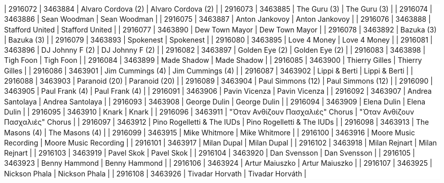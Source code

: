| 2916072 | 3463884 | Alvaro Cordova (2) | Alvaro Cordova (2) |
| 2916073 | 3463885 | The Guru (3) | The Guru (3) |
| 2916074 | 3463886 | Sean Woodman | Sean Woodman |
| 2916075 | 3463887 | Anton Jankovoy | Anton Jankovoy |
| 2916076 | 3463888 | Stafford United | Stafford United |
| 2916077 | 3463890 | Dew Town Mayor | Dew Town Mayor |
| 2916078 | 3463892 | Bazuka (3) | Bazuka (3) |
| 2916079 | 3463893 | Spokenest | Spokenest |
| 2916080 | 3463895 | Love 4 Money | Love 4 Money |
| 2916081 | 3463896 | DJ Johnny F (2) | DJ Johnny F (2) |
| 2916082 | 3463897 | Golden Eye (2) | Golden Eye (2) |
| 2916083 | 3463898 | Tigh Foon | Tigh Foon |
| 2916084 | 3463899 | Made Shadow | Made Shadow |
| 2916085 | 3463900 | Thierry Gilles | Thierry Gilles |
| 2916086 | 3463901 | Jim Cummings (4) | Jim Cummings (4) |
| 2916087 | 3463902 | Lippi & Berti | Lippi & Berti |
| 2916088 | 3463903 | Paranoid (20) | Paranoid (20) |
| 2916089 | 3463904 | Paul Simmons (12) | Paul Simmons (12) |
| 2916090 | 3463905 | Paul Frank (4) | Paul Frank (4) |
| 2916091 | 3463906 | Pavin Vicenza | Pavin Vicenza |
| 2916092 | 3463907 | Andrea Santolaya | Andrea Santolaya |
| 2916093 | 3463908 | George Dulin | George Dulin |
| 2916094 | 3463909 | Elena Dulin | Elena Dulin |
| 2916095 | 3463910 | Knark | Knark |
| 2916096 | 3463911 | "Όταν Ανθίζουν Πασχαλιές" Chorus | "Όταν Ανθίζουν Πασχαλιές" Chorus |
| 2916097 | 3463912 | Pino Rogelletti & The IUDs | Pino Rogelletti & The IUDs |
| 2916098 | 3463913 | The Masons (4) | The Masons (4) |
| 2916099 | 3463915 | Mike Whitmore | Mike Whitmore |
| 2916100 | 3463916 | Moore Music Recording | Moore Music Recording |
| 2916101 | 3463917 | Milan Dupal | Milan Dupal |
| 2916102 | 3463918 | Milan Rejnart | Milan Rejnart |
| 2916103 | 3463919 | Pavel Skok | Pavel Skok |
| 2916104 | 3463920 | Dan Svensson | Dan Svensson |
| 2916105 | 3463923 | Benny Hammond | Benny Hammond |
| 2916106 | 3463924 | Artur Maiuszko | Artur Maiuszko |
| 2916107 | 3463925 | Nickson Phala | Nickson Phala |
| 2916108 | 3463926 | Tivadar Horvath | Tivadar Horváth |